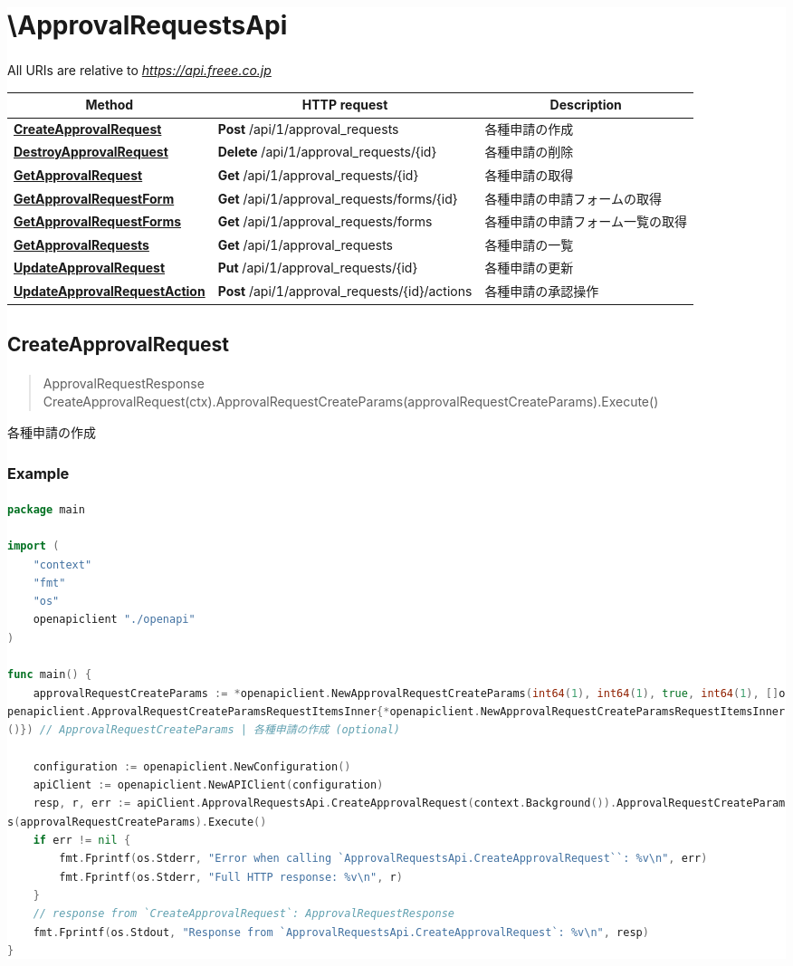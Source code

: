# \ApprovalRequestsApi

All URIs are relative to *https://api.freee.co.jp*

Method | HTTP request | Description
------------- | ------------- | -------------
[**CreateApprovalRequest**](ApprovalRequestsApi.md#CreateApprovalRequest) | **Post** /api/1/approval_requests | 各種申請の作成
[**DestroyApprovalRequest**](ApprovalRequestsApi.md#DestroyApprovalRequest) | **Delete** /api/1/approval_requests/{id} | 各種申請の削除
[**GetApprovalRequest**](ApprovalRequestsApi.md#GetApprovalRequest) | **Get** /api/1/approval_requests/{id} | 各種申請の取得
[**GetApprovalRequestForm**](ApprovalRequestsApi.md#GetApprovalRequestForm) | **Get** /api/1/approval_requests/forms/{id} | 各種申請の申請フォームの取得
[**GetApprovalRequestForms**](ApprovalRequestsApi.md#GetApprovalRequestForms) | **Get** /api/1/approval_requests/forms | 各種申請の申請フォーム一覧の取得
[**GetApprovalRequests**](ApprovalRequestsApi.md#GetApprovalRequests) | **Get** /api/1/approval_requests | 各種申請の一覧
[**UpdateApprovalRequest**](ApprovalRequestsApi.md#UpdateApprovalRequest) | **Put** /api/1/approval_requests/{id} | 各種申請の更新
[**UpdateApprovalRequestAction**](ApprovalRequestsApi.md#UpdateApprovalRequestAction) | **Post** /api/1/approval_requests/{id}/actions | 各種申請の承認操作



## CreateApprovalRequest

> ApprovalRequestResponse CreateApprovalRequest(ctx).ApprovalRequestCreateParams(approvalRequestCreateParams).Execute()

各種申請の作成



### Example

```go
package main

import (
    "context"
    "fmt"
    "os"
    openapiclient "./openapi"
)

func main() {
    approvalRequestCreateParams := *openapiclient.NewApprovalRequestCreateParams(int64(1), int64(1), true, int64(1), []openapiclient.ApprovalRequestCreateParamsRequestItemsInner{*openapiclient.NewApprovalRequestCreateParamsRequestItemsInner()}) // ApprovalRequestCreateParams | 各種申請の作成 (optional)

    configuration := openapiclient.NewConfiguration()
    apiClient := openapiclient.NewAPIClient(configuration)
    resp, r, err := apiClient.ApprovalRequestsApi.CreateApprovalRequest(context.Background()).ApprovalRequestCreateParams(approvalRequestCreateParams).Execute()
    if err != nil {
        fmt.Fprintf(os.Stderr, "Error when calling `ApprovalRequestsApi.CreateApprovalRequest``: %v\n", err)
        fmt.Fprintf(os.Stderr, "Full HTTP response: %v\n", r)
    }
    // response from `CreateApprovalRequest`: ApprovalRequestResponse
    fmt.Fprintf(os.Stdout, "Response from `ApprovalRequestsApi.CreateApprovalRequest`: %v\n", resp)
}
```
